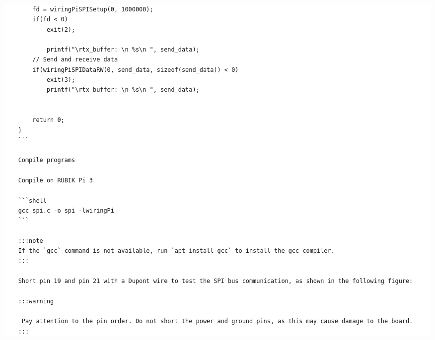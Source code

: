             fd = wiringPiSPISetup(0, 1000000);
            if(fd < 0)
                exit(2);

                printf("\rtx_buffer: \n %s\n ", send_data);
            // Send and receive data
            if(wiringPiSPIDataRW(0, send_data, sizeof(send_data)) < 0)
                exit(3);
                printf("\rtx_buffer: \n %s\n ", send_data);


            return 0;
        }
        ```

        Compile programs

        Compile on RUBIK Pi 3

        ```shell
        gcc spi.c -o spi -lwiringPi
        ```

        :::note
        If the `gcc` command is not available, run `apt install gcc` to install the gcc compiler.
        :::

        Short pin 19 and pin 21 with a Dupont wire to test the SPI bus communication, as shown in the following figure:

        :::warning

         Pay attention to the pin order. Do not short the power and ground pins, as this may cause damage to the board.
        :::
